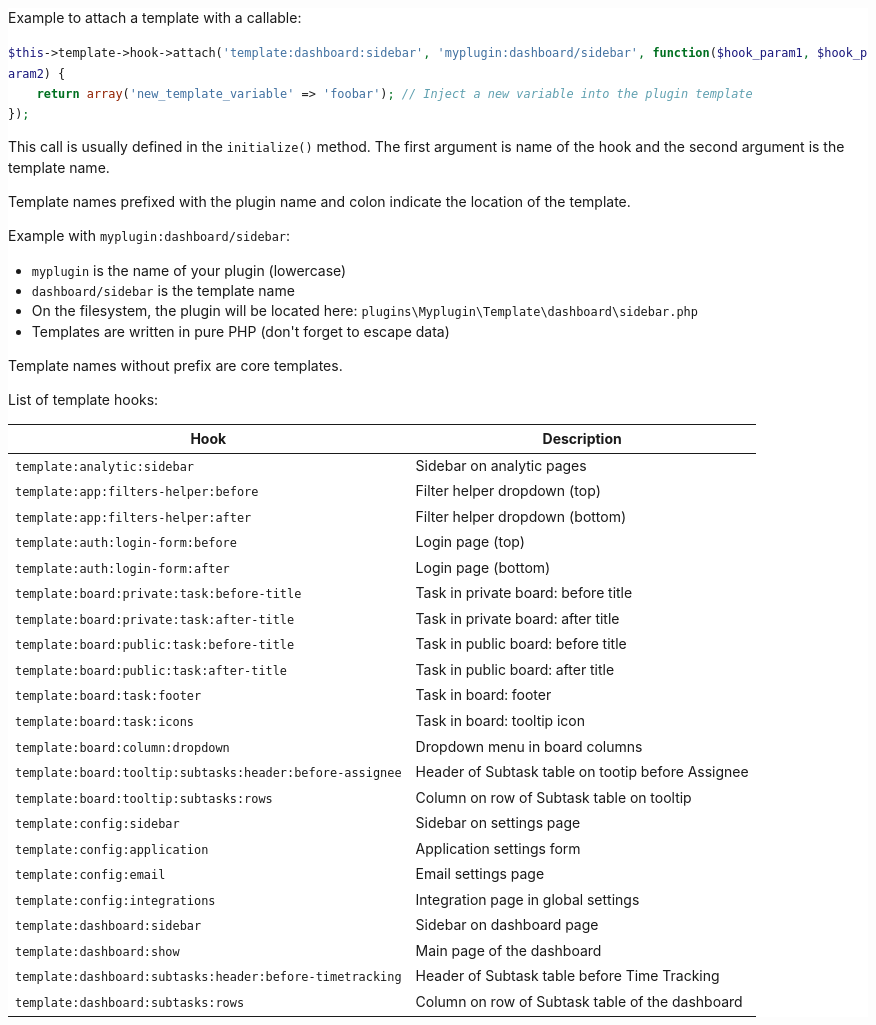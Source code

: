 Example to attach a template with a callable:

```php
$this->template->hook->attach('template:dashboard:sidebar', 'myplugin:dashboard/sidebar', function($hook_param1, $hook_param2) {
    return array('new_template_variable' => 'foobar'); // Inject a new variable into the plugin template
});
```

This call is usually defined in the `initialize()` method.
The first argument is name of the hook and the second argument is the template name.

Template names prefixed with the plugin name and colon indicate the location of the template.

Example with `myplugin:dashboard/sidebar`:

- `myplugin` is the name of your plugin (lowercase)
- `dashboard/sidebar` is the template name
- On the filesystem, the plugin will be located here: `plugins\Myplugin\Template\dashboard\sidebar.php`
- Templates are written in pure PHP (don't forget to escape data)

Template names without prefix are core templates.

List of template hooks:

| Hook                                                      | Description                                        |
|-----------------------------------------------------------|----------------------------------------------------|
| `template:analytic:sidebar`                               | Sidebar on analytic pages                          |
| `template:app:filters-helper:before`                      | Filter helper dropdown (top)                       |
| `template:app:filters-helper:after`                       | Filter helper dropdown (bottom)                    |
| `template:auth:login-form:before`                         | Login page (top)                                   |
| `template:auth:login-form:after`                          | Login page (bottom)                                |
| `template:board:private:task:before-title`                | Task in private board: before title                |
| `template:board:private:task:after-title`                 | Task in private board: after title                 |
| `template:board:public:task:before-title`                 | Task in public board: before title                 |
| `template:board:public:task:after-title`                  | Task in public board: after title                  |
| `template:board:task:footer`                              | Task in board: footer                              |
| `template:board:task:icons`                               | Task in board: tooltip icon                        |
| `template:board:column:dropdown`                          | Dropdown menu in board columns                     |
| `template:board:tooltip:subtasks:header:before-assignee`  | Header of Subtask table on tootip before Assignee  |
| `template:board:tooltip:subtasks:rows`                    | Column on row of Subtask table on tooltip          |
| `template:config:sidebar`                                 | Sidebar on settings page                           |
| `template:config:application `                            | Application settings form                          |
| `template:config:email`                                   | Email settings page                                |
| `template:config:integrations`                            | Integration page in global settings                |
| `template:dashboard:sidebar`                              | Sidebar on dashboard page                          |
| `template:dashboard:show`                                 | Main page of the dashboard                         |
| `template:dashboard:subtasks:header:before-timetracking`  | Header of Subtask table before Time Tracking       |
| `template:dashboard:subtasks:rows`                        | Column on row of Subtask table of the dashboard    |